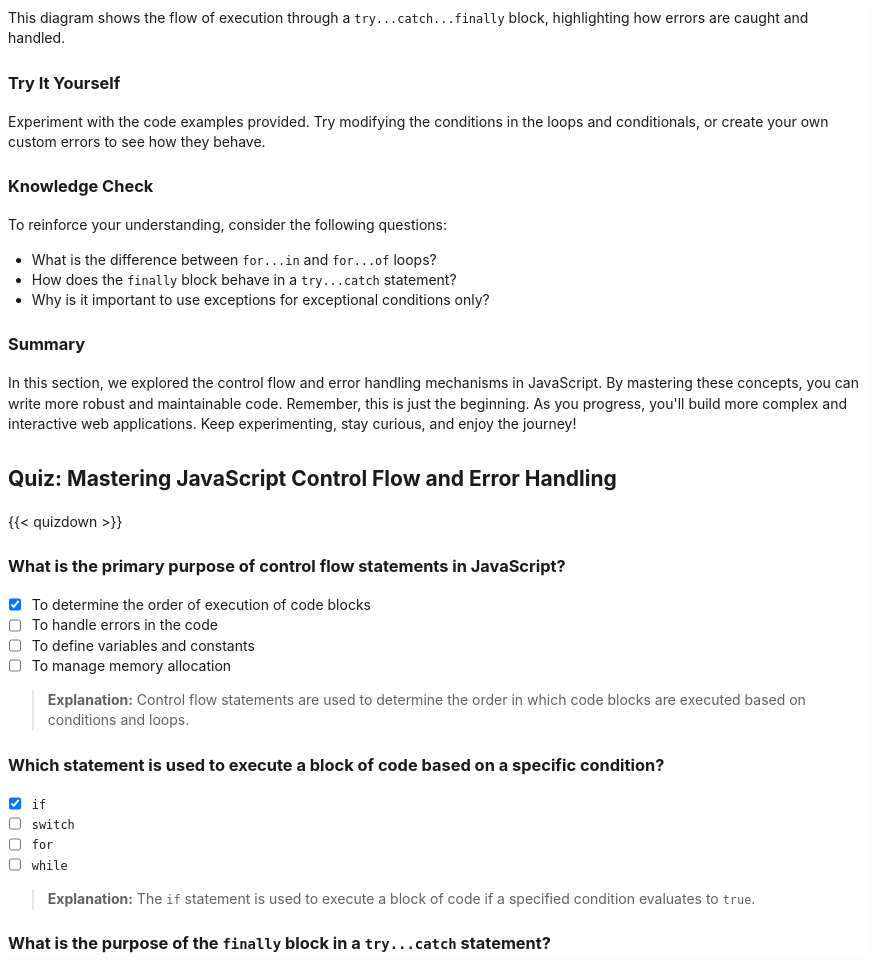 This diagram shows the flow of execution through a `try...catch...finally` block, highlighting how errors are caught and handled.

### Try It Yourself

Experiment with the code examples provided. Try modifying the conditions in the loops and conditionals, or create your own custom errors to see how they behave.

### Knowledge Check

To reinforce your understanding, consider the following questions:

- What is the difference between `for...in` and `for...of` loops?
- How does the `finally` block behave in a `try...catch` statement?
- Why is it important to use exceptions for exceptional conditions only?

### Summary

In this section, we explored the control flow and error handling mechanisms in JavaScript. By mastering these concepts, you can write more robust and maintainable code. Remember, this is just the beginning. As you progress, you'll build more complex and interactive web applications. Keep experimenting, stay curious, and enjoy the journey!

## Quiz: Mastering JavaScript Control Flow and Error Handling

{{< quizdown >}}

### What is the primary purpose of control flow statements in JavaScript?

- [x] To determine the order of execution of code blocks
- [ ] To handle errors in the code
- [ ] To define variables and constants
- [ ] To manage memory allocation

> **Explanation:** Control flow statements are used to determine the order in which code blocks are executed based on conditions and loops.

### Which statement is used to execute a block of code based on a specific condition?

- [x] `if`
- [ ] `switch`
- [ ] `for`
- [ ] `while`

> **Explanation:** The `if` statement is used to execute a block of code if a specified condition evaluates to `true`.

### What is the purpose of the `finally` block in a `try...catch` statement?
